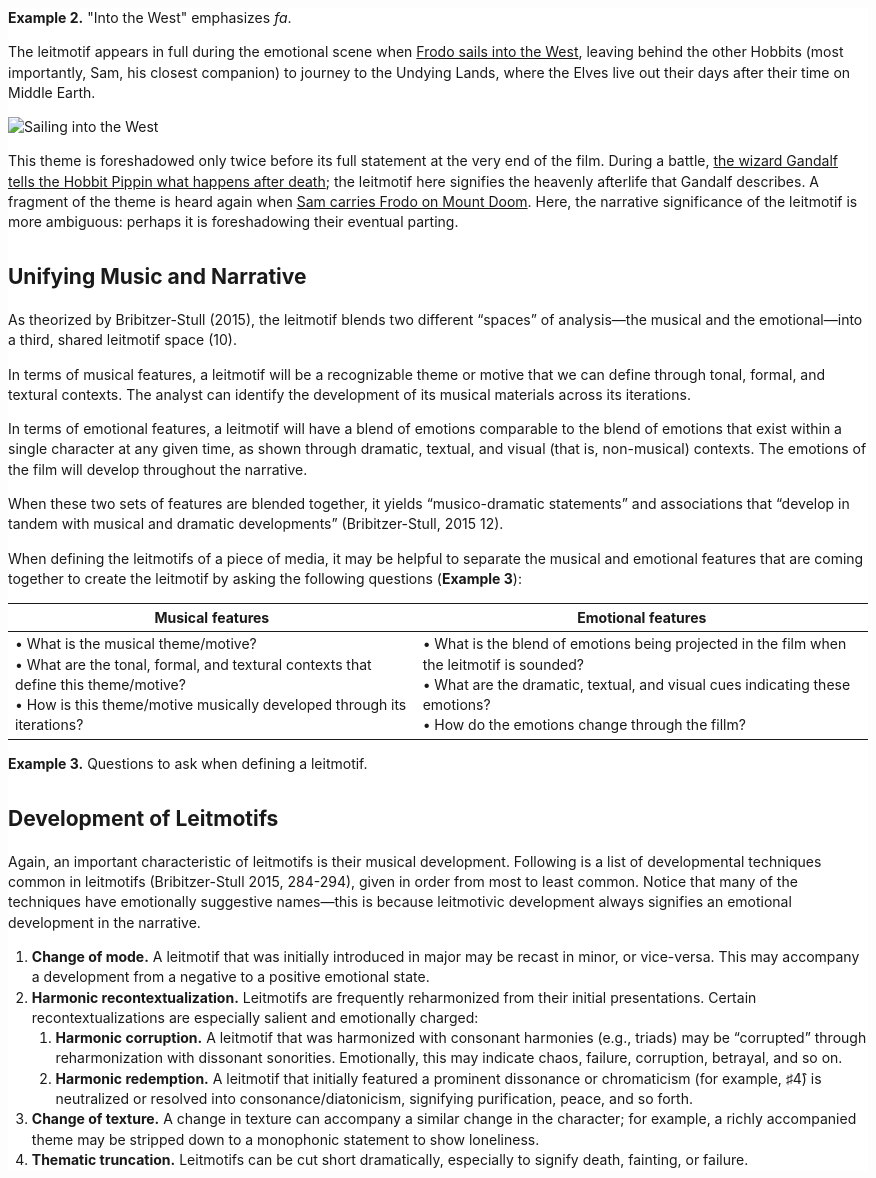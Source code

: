 <figcaption><b>Example 2.</b> "Into the West" emphasizes <i>fa</i>.</figcaption>

The leitmotif appears in full during the emotional scene when [Frodo sails into the West](https://youtu.be/qTstBMkeAH8?t=235), leaving behind the other Hobbits (most importantly, Sam, his closest companion) to journey to the Undying Lands, where the Elves live out their days after their time on Middle Earth.

![Sailing into the West](/images/the-west.png)

This theme is foreshadowed only twice before its full statement at the very end of the film. During a battle, [the wizard Gandalf tells the Hobbit Pippin what happens after death](https://www.youtube.com/watch?v=r-odIIQORQ4); the leitmotif here signifies the heavenly afterlife that Gandalf describes. A fragment of the theme is heard again when [Sam carries Frodo on Mount Doom](https://www.youtube.com/watch?v=BKIgv8AhffA). Here, the narrative significance of the leitmotif is more ambiguous: perhaps it is foreshadowing their eventual parting.

## Unifying Music and Narrative

As theorized by Bribitzer-Stull (2015), the leitmotif blends two different “spaces” of analysis—the musical and the emotional—into a third, shared leitmotif space (10).

In terms of musical features, a leitmotif will be a recognizable theme or motive that we can define through tonal, formal, and textural contexts. The analyst can identify the development of its musical materials across its iterations.

In terms of emotional features, a leitmotif will have a blend of emotions comparable to the blend of emotions that exist within a single character at any given time, as shown through dramatic, textual, and visual (that is, non-musical) contexts. The emotions of the film will develop throughout the narrative.

When these two sets of features are blended together, it yields “musico-dramatic statements” and associations that “develop in tandem with musical and dramatic developments” (Bribitzer-Stull, 2015 12).

When defining the leitmotifs of a piece of media, it may be helpful to separate the musical and emotional features that are coming together to create the leitmotif by asking the following questions (**Example 3**):

| Musical features                                                                                                                                                                                    | Emotional features                                                                                                                                                                                                             |
| --------------------------------------------------------------------------------------------------------------------------------------------------------------------------------------------------- | ------------------------------------------------------------------------------------------------------------------------------------------------------------------------------------------------------------------------------ |
| • What is the musical theme/motive?<br>• What are the tonal, formal, and textural contexts that define this theme/motive?<br>• How is this theme/motive musically developed through its iterations? | • What is the blend of emotions being projected in the film when the leitmotif is sounded? <br>• What are the dramatic, textual, and visual cues indicating these emotions?<br>• How do the emotions change through the fillm? |

<figcaption><b>Example 3.</b> Questions to ask when defining a leitmotif.</figcaption>

## Development of Leitmotifs

Again, an important characteristic of leitmotifs is their musical development. Following is a list of developmental techniques common in leitmotifs (Bribitzer-Stull 2015, 284-294), given in order from most to least common. Notice that many of the techniques have emotionally suggestive names—this is because leitmotivic development always signifies an emotional development in the narrative.

1. **Change of mode.** A leitmotif that was initially introduced in major may be recast in minor, or vice-versa. This may accompany a development from a negative to a positive emotional state.
1. **Harmonic recontextualization.** Leitmotifs are frequently reharmonized from their initial presentations. Certain recontextualizations are especially salient and emotionally charged:
	1. **Harmonic corruption.** A leitmotif that was harmonized with consonant harmonies (e.g., triads) may be “corrupted” through reharmonization with dissonant sonorities. Emotionally, this may indicate chaos, failure, corruption, betrayal, and so on.
	1. **Harmonic redemption.** A leitmotif that initially featured a prominent dissonance or chromaticism (for example, ♯4̂) is neutralized or resolved into consonance/diatonicism, signifying purification, peace, and so forth.
1. **Change of texture.** A change in texture can accompany a similar change in the character; for example, a richly accompanied theme may be stripped down to a monophonic statement to show loneliness.
1. **Thematic truncation.** Leitmotifs can be cut short dramatically, especially to signify death, fainting, or failure.